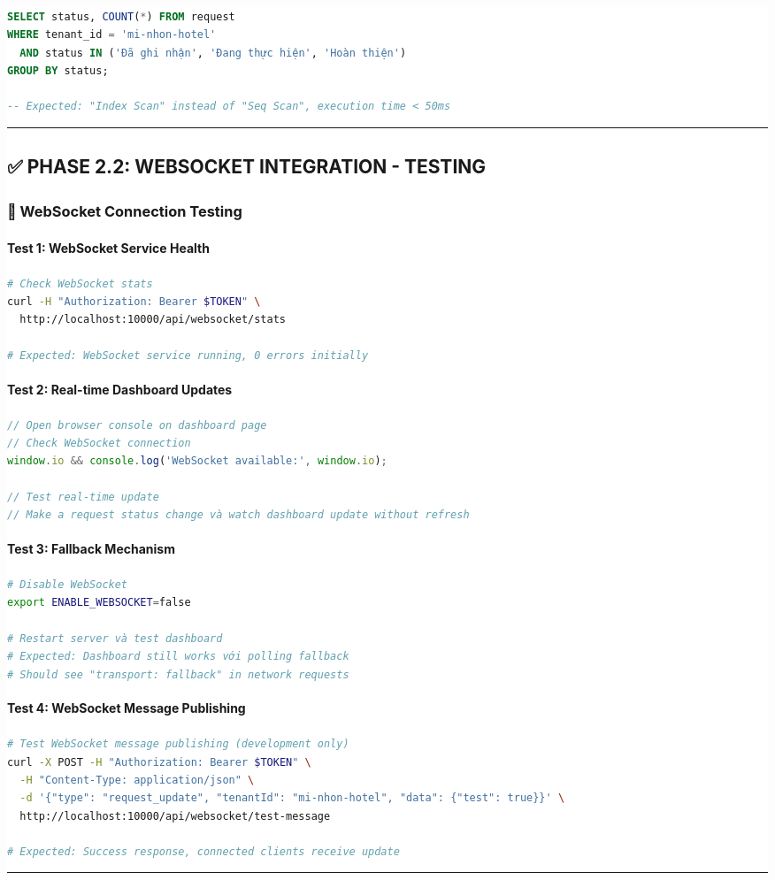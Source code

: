 ```sql
SELECT status, COUNT(*) FROM request
WHERE tenant_id = 'mi-nhon-hotel'
  AND status IN ('Đã ghi nhận', 'Đang thực hiện', 'Hoàn thiện')
GROUP BY status;

-- Expected: "Index Scan" instead of "Seq Scan", execution time < 50ms
```

---

## ✅ **PHASE 2.2: WEBSOCKET INTEGRATION - TESTING**

### **🔌 WebSocket Connection Testing**

#### **Test 1: WebSocket Service Health**

```bash
# Check WebSocket stats
curl -H "Authorization: Bearer $TOKEN" \
  http://localhost:10000/api/websocket/stats

# Expected: WebSocket service running, 0 errors initially
```

#### **Test 2: Real-time Dashboard Updates**

```javascript
// Open browser console on dashboard page
// Check WebSocket connection
window.io && console.log('WebSocket available:', window.io);

// Test real-time update
// Make a request status change và watch dashboard update without refresh
```

#### **Test 3: Fallback Mechanism**

```bash
# Disable WebSocket
export ENABLE_WEBSOCKET=false

# Restart server và test dashboard
# Expected: Dashboard still works với polling fallback
# Should see "transport: fallback" in network requests
```

#### **Test 4: WebSocket Message Publishing**

```bash
# Test WebSocket message publishing (development only)
curl -X POST -H "Authorization: Bearer $TOKEN" \
  -H "Content-Type: application/json" \
  -d '{"type": "request_update", "tenantId": "mi-nhon-hotel", "data": {"test": true}}' \
  http://localhost:10000/api/websocket/test-message

# Expected: Success response, connected clients receive update
```

---